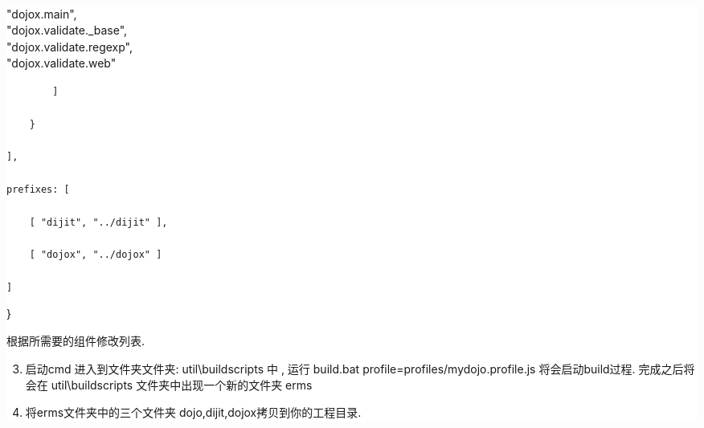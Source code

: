 "dojox.main",  
"dojox.validate._base",  
"dojox.validate.regexp",  
"dojox.validate.web"  
  
            ]  
  
        }  
  
    ],  
  
    prefixes: [  
  
        [ "dijit", "../dijit" ],  
  
        [ "dojox", "../dojox" ]  
  
    ]  
  
}  


根据所需要的组件修改列表.


3. 启动cmd 进入到文件夹文件夹: util\buildscripts 中 ,     运行 build.bat profile=profiles/mydojo.profile.js  将会启动build过程. 
完成之后将会在 util\buildscripts 文件夹中出现一个新的文件夹 erms

4. 将erms文件夹中的三个文件夹 dojo,dijit,dojox拷贝到你的工程目录.
